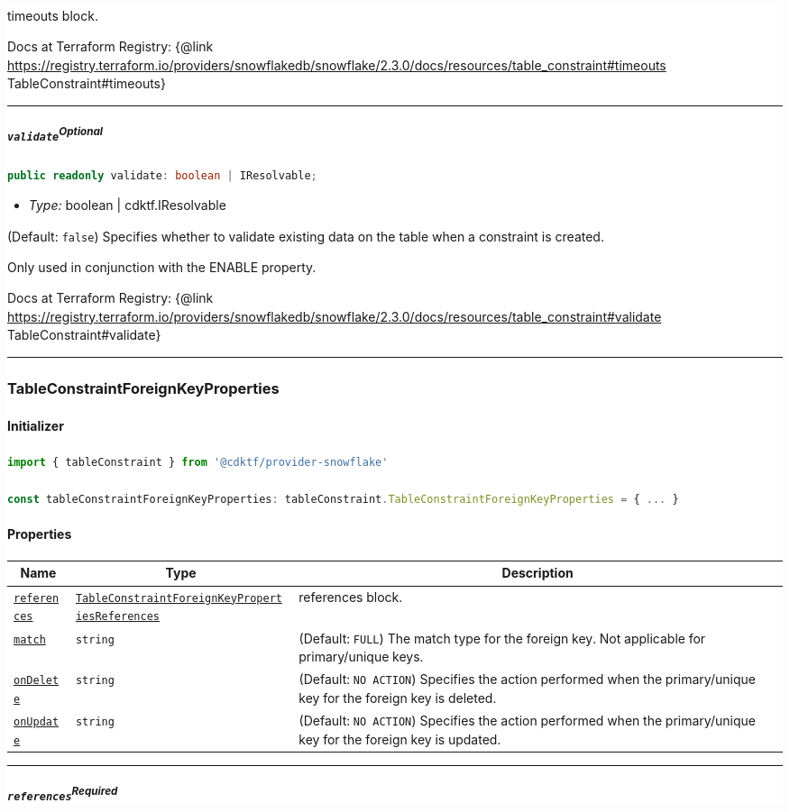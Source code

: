 timeouts block.

Docs at Terraform Registry: {@link https://registry.terraform.io/providers/snowflakedb/snowflake/2.3.0/docs/resources/table_constraint#timeouts TableConstraint#timeouts}

---

##### `validate`<sup>Optional</sup> <a name="validate" id="@cdktf/provider-snowflake.tableConstraint.TableConstraintConfig.property.validate"></a>

```typescript
public readonly validate: boolean | IResolvable;
```

- *Type:* boolean | cdktf.IResolvable

(Default: `false`) Specifies whether to validate existing data on the table when a constraint is created.

Only used in conjunction with the ENABLE property.

Docs at Terraform Registry: {@link https://registry.terraform.io/providers/snowflakedb/snowflake/2.3.0/docs/resources/table_constraint#validate TableConstraint#validate}

---

### TableConstraintForeignKeyProperties <a name="TableConstraintForeignKeyProperties" id="@cdktf/provider-snowflake.tableConstraint.TableConstraintForeignKeyProperties"></a>

#### Initializer <a name="Initializer" id="@cdktf/provider-snowflake.tableConstraint.TableConstraintForeignKeyProperties.Initializer"></a>

```typescript
import { tableConstraint } from '@cdktf/provider-snowflake'

const tableConstraintForeignKeyProperties: tableConstraint.TableConstraintForeignKeyProperties = { ... }
```

#### Properties <a name="Properties" id="Properties"></a>

| **Name** | **Type** | **Description** |
| --- | --- | --- |
| <code><a href="#@cdktf/provider-snowflake.tableConstraint.TableConstraintForeignKeyProperties.property.references">references</a></code> | <code><a href="#@cdktf/provider-snowflake.tableConstraint.TableConstraintForeignKeyPropertiesReferences">TableConstraintForeignKeyPropertiesReferences</a></code> | references block. |
| <code><a href="#@cdktf/provider-snowflake.tableConstraint.TableConstraintForeignKeyProperties.property.match">match</a></code> | <code>string</code> | (Default: `FULL`) The match type for the foreign key. Not applicable for primary/unique keys. |
| <code><a href="#@cdktf/provider-snowflake.tableConstraint.TableConstraintForeignKeyProperties.property.onDelete">onDelete</a></code> | <code>string</code> | (Default: `NO ACTION`) Specifies the action performed when the primary/unique key for the foreign key is deleted. |
| <code><a href="#@cdktf/provider-snowflake.tableConstraint.TableConstraintForeignKeyProperties.property.onUpdate">onUpdate</a></code> | <code>string</code> | (Default: `NO ACTION`) Specifies the action performed when the primary/unique key for the foreign key is updated. |

---

##### `references`<sup>Required</sup> <a name="references" id="@cdktf/provider-snowflake.tableConstraint.TableConstraintForeignKeyProperties.property.references"></a>
